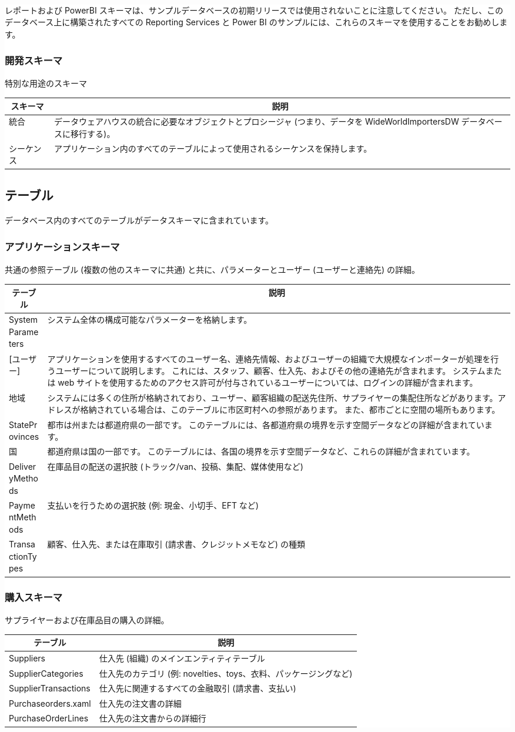 レポートおよび PowerBI スキーマは、サンプルデータベースの初期リリースでは使用されないことに注意してください。 ただし、このデータベース上に構築されたすべての Reporting Services と Power BI のサンプルには、これらのスキーマを使用することをお勧めします。

### <a name="development-schemas"></a>開発スキーマ

特別な用途のスキーマ

|スキーマ|説明|
|-----------------------------|---------------------|
|統合|データウェアハウスの統合に必要なオブジェクトとプロシージャ (つまり、データを WideWorldImportersDW データベースに移行する)。|
|シーケンス|アプリケーション内のすべてのテーブルによって使用されるシーケンスを保持します。|

## <a name="tables"></a>テーブル

データベース内のすべてのテーブルがデータスキーマに含まれています。

### <a name="application-schema"></a>アプリケーションスキーマ

共通の参照テーブル (複数の他のスキーマに共通) と共に、パラメーターとユーザー (ユーザーと連絡先) の詳細。

|テーブル|説明|
|-----------------------------|---------------------|
|SystemParameters|システム全体の構成可能なパラメーターを格納します。|
|[ユーザー]|アプリケーションを使用するすべてのユーザー名、連絡先情報、およびユーザーの組織で大規模なインポーターが処理を行うユーザーについて説明します。 これには、スタッフ、顧客、仕入先、およびその他の連絡先が含まれます。 システムまたは web サイトを使用するためのアクセス許可が付与されているユーザーについては、ログインの詳細が含まれます。|
|地域|システムには多くの住所が格納されており、ユーザー、顧客組織の配送先住所、サプライヤーの集配住所などがあります。アドレスが格納されている場合は、このテーブルに市区町村への参照があります。 また、都市ごとに空間の場所もあります。|
|StateProvinces|都市は州または都道府県の一部です。 このテーブルには、各都道府県の境界を示す空間データなどの詳細が含まれています。|
|国|都道府県は国の一部です。 このテーブルには、各国の境界を示す空間データなど、これらの詳細が含まれています。|
|DeliveryMethods|在庫品目の配送の選択肢 (トラック/van、投稿、集配、媒体使用など)|
|PaymentMethods|支払いを行うための選択肢 (例: 現金、小切手、EFT など)|
|TransactionTypes|顧客、仕入先、または在庫取引 (請求書、クレジットメモなど) の種類|

### <a name="purchasing-schema"></a>購入スキーマ

サプライヤーおよび在庫品目の購入の詳細。

|テーブル|説明|
|-----------------------------|---------------------|
|Suppliers|仕入先 (組織) のメインエンティティテーブル|
|SupplierCategories|仕入先のカテゴリ (例: novelties、toys、衣料、パッケージングなど)|
|SupplierTransactions|仕入先に関連するすべての金融取引 (請求書、支払い)|
|Purchaseorders.xaml|仕入先の注文書の詳細|
|PurchaseOrderLines|仕入先の注文書からの詳細行|
